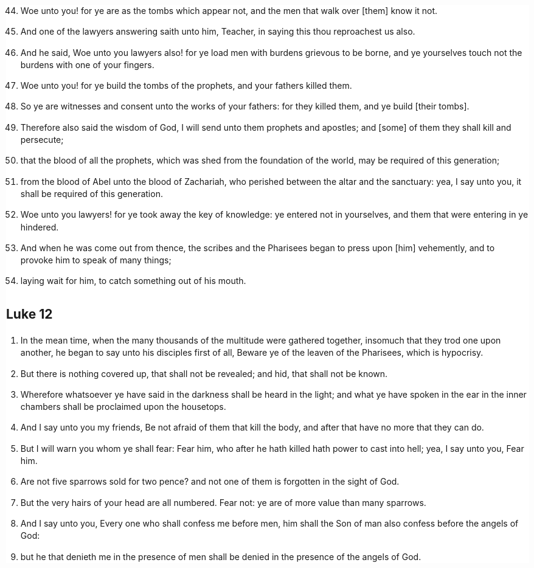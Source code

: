 44. Woe unto you! for ye are as the tombs which appear not, and the men that walk over [them] know it not.

45. And one of the lawyers answering saith unto him, Teacher, in saying this thou reproachest us also.

46. And he said, Woe unto you lawyers also! for ye load men with burdens grievous to be borne, and ye yourselves touch not the burdens with one of your fingers.

47. Woe unto you! for ye build the tombs of the prophets, and your fathers killed them.

48. So ye are witnesses and consent unto the works of your fathers: for they killed them, and ye build [their tombs].

49. Therefore also said the wisdom of God, I will send unto them prophets and apostles; and [some] of them they shall kill and persecute;

50. that the blood of all the prophets, which was shed from the foundation of the world, may be required of this generation;

51. from the blood of Abel unto the blood of Zachariah, who perished between the altar and the sanctuary: yea, I say unto you, it shall be required of this generation.

52. Woe unto you lawyers! for ye took away the key of knowledge: ye entered not in yourselves, and them that were entering in ye hindered.

53. And when he was come out from thence, the scribes and the Pharisees began to press upon [him] vehemently, and to provoke him to speak of many things;

54. laying wait for him, to catch something out of his mouth.

## Luke 12

1. In the mean time, when the many thousands of the multitude were gathered together, insomuch that they trod one upon another, he began to say unto his disciples first of all, Beware ye of the leaven of the Pharisees, which is hypocrisy.

2. But there is nothing covered up, that shall not be revealed; and hid, that shall not be known.

3. Wherefore whatsoever ye have said in the darkness shall be heard in the light; and what ye have spoken in the ear in the inner chambers shall be proclaimed upon the housetops.

4. And I say unto you my friends, Be not afraid of them that kill the body, and after that have no more that they can do.

5. But I will warn you whom ye shall fear: Fear him, who after he hath killed hath power to cast into hell; yea, I say unto you, Fear him.

6. Are not five sparrows sold for two pence? and not one of them is forgotten in the sight of God.

7. But the very hairs of your head are all numbered. Fear not: ye are of more value than many sparrows.

8. And I say unto you, Every one who shall confess me before men, him shall the Son of man also confess before the angels of God:

9. but he that denieth me in the presence of men shall be denied in the presence of the angels of God.
